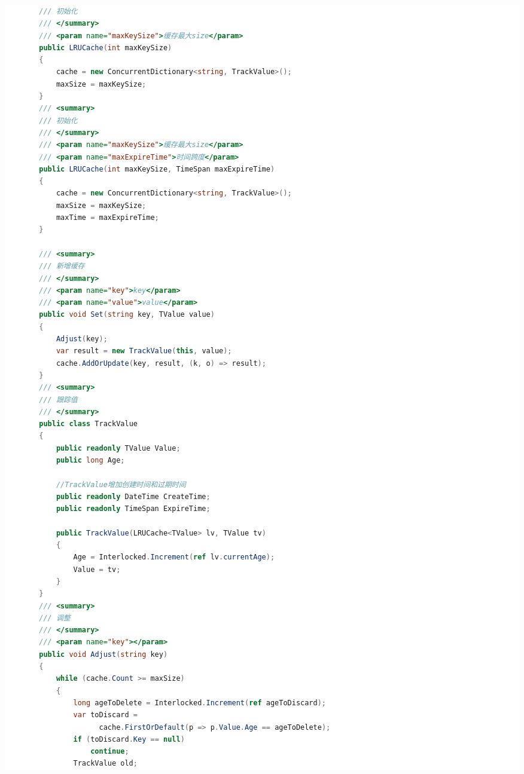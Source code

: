 ```c#
        /// 初始化
        /// </summary>
        /// <param name="maxKeySize">缓存最大size</param>
        public LRUCache(int maxKeySize)
        {
            cache = new ConcurrentDictionary<string, TrackValue>();
            maxSize = maxKeySize;
        }
        /// <summary>
        /// 初始化
        /// </summary>
        /// <param name="maxKeySize">缓存最大size</param>
        /// <param name="maxExpireTime">时间跨度</param>
        public LRUCache(int maxKeySize, TimeSpan maxExpireTime)
        {
            cache = new ConcurrentDictionary<string, TrackValue>();
            maxSize = maxKeySize;
            maxTime = maxExpireTime;
        }

        /// <summary>
        /// 新增缓存
        /// </summary>
        /// <param name="key">key</param>
        /// <param name="value">value</param>
        public void Set(string key, TValue value)
        {
            Adjust(key);
            var result = new TrackValue(this, value);
            cache.AddOrUpdate(key, result, (k, o) => result);
        }
        /// <summary>
        /// 跟踪值
        /// </summary>
        public class TrackValue
        {
            public readonly TValue Value;
            public long Age;

            //TrackValue增加创建时间和过期时间
            public readonly DateTime CreateTime;
            public readonly TimeSpan ExpireTime;

            public TrackValue(LRUCache<TValue> lv, TValue tv)
            {
                Age = Interlocked.Increment(ref lv.currentAge);
                Value = tv;
            }
        }
        /// <summary>
        /// 调整
        /// </summary>
        /// <param name="key"></param>
        public void Adjust(string key)
        {
            while (cache.Count >= maxSize)
            {
                long ageToDelete = Interlocked.Increment(ref ageToDiscard);
                var toDiscard =
                      cache.FirstOrDefault(p => p.Value.Age == ageToDelete);
                if (toDiscard.Key == null)
                    continue;
                TrackValue old;
```